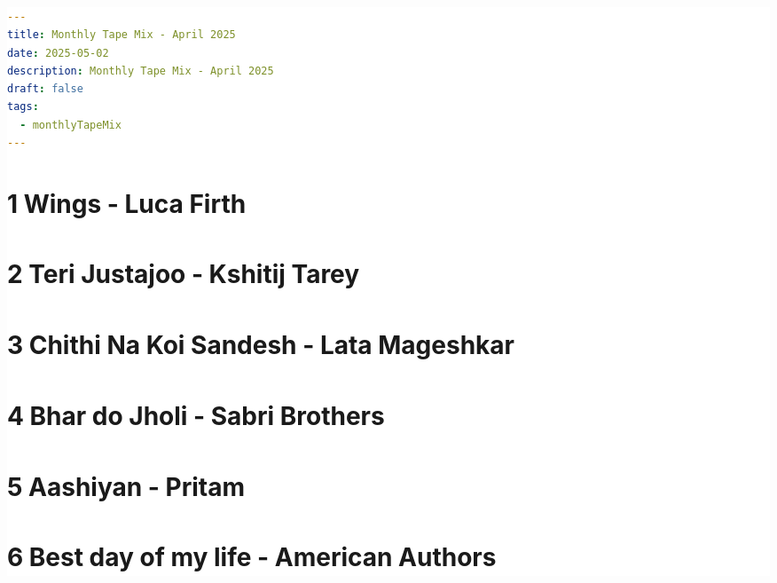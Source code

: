 ```yaml
---
title: Monthly Tape Mix - April 2025
date: 2025-05-02
description: Monthly Tape Mix - April 2025
draft: false
tags:
  - monthlyTapeMix
---
```


# 1 Wings - Luca Firth

<iframe width="560" height="315" src="https://www.youtube-nocookie.com/embed/VwjtXACtePk?si=fb-VdwG910eaJ_kQ" title="YouTube video player" frameborder="0" allow="accelerometer; autoplay; clipboard-write; encrypted-media; gyroscope; picture-in-picture; web-share" referrerpolicy="strict-origin-when-cross-origin" allowfullscreen></iframe>

# 2 Teri Justajoo - Kshitij Tarey

<iframe width="560" height="315" src="https://www.youtube-nocookie.com/embed/OCJCGCdF23c?si=qYoerxvfojEOpqU_" title="YouTube video player" frameborder="0" allow="accelerometer; autoplay; clipboard-write; encrypted-media; gyroscope; picture-in-picture; web-share" referrerpolicy="strict-origin-when-cross-origin" allowfullscreen></iframe>

# 3 Chithi Na Koi Sandesh - Lata Mageshkar

<iframe width="560" height="315" src="https://www.youtube-nocookie.com/embed/lTlbTrePICo?si=olqibIDknQMaQcSV" title="YouTube video player" frameborder="0" allow="accelerometer; autoplay; clipboard-write; encrypted-media; gyroscope; picture-in-picture; web-share" referrerpolicy="strict-origin-when-cross-origin" allowfullscreen></iframe>

# 4 Bhar do Jholi - Sabri Brothers

<iframe width="560" height="315" src="https://www.youtube-nocookie.com/embed/5V1vwK8tC9c?si=So6esNc_J6mjQlwb" title="YouTube video player" frameborder="0" allow="accelerometer; autoplay; clipboard-write; encrypted-media; gyroscope; picture-in-picture; web-share" referrerpolicy="strict-origin-when-cross-origin" allowfullscreen></iframe>

# 5 Aashiyan - Pritam

<iframe width="560" height="315" src="https://www.youtube-nocookie.com/embed/OuNGySNJjWg?si=i97Ydfy6XDRn8XdS" title="YouTube video player" frameborder="0" allow="accelerometer; autoplay; clipboard-write; encrypted-media; gyroscope; picture-in-picture; web-share" referrerpolicy="strict-origin-when-cross-origin" allowfullscreen></iframe>

# 6 Best day of my life - American Authors
